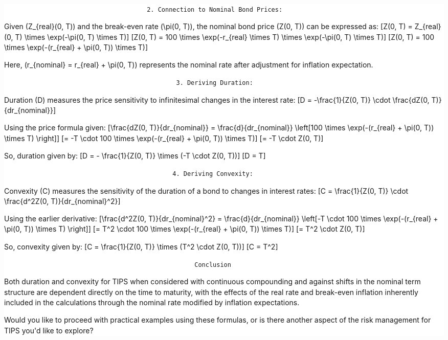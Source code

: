                                            2. Connection to Nominal Bond Prices:                                           
                                                                                                                           

  Given (Z_{real}(0, T)) and the break-even rate (\pi(0, T)), the nominal bond price (Z(0, T)) can be expressed as:
  [Z(0, T) = Z_{real}(0, T) \times \exp(-\pi(0, T) \times T)] [Z(0, T) = 100 \times \exp(-r_{real} \times T) \times
  \exp(-\pi(0, T) \times T)] [Z(0, T) = 100 \times \exp(-(r_{real} + \pi(0, T)) \times T)]

  Here, (r_{nominal} = r_{real} + \pi(0, T)) represents the nominal rate after adjustment for inflation expectation.

                                                   3. Deriving Duration:                                                   
                                                                                                                           

  Duration (D) measures the price sensitivity to infinitesimal changes in the interest rate: [D = -\frac{1}{Z(0, T)}
  \cdot \frac{dZ(0, T)}{dr_{nominal}}]

  Using the price formula given: [\frac{dZ(0, T)}{dr_{nominal}} = \frac{d}{dr_{nominal}} \left[100 \times
  \exp(-(r_{real} + \pi(0, T)) \times T) \right]] [= -T \cdot 100 \times \exp(-(r_{real} + \pi(0, T)) \times T)] [=
  -T \cdot Z(0, T)]

  So, duration given by: [D = - \frac{1}{Z(0, T)} \times (-T \cdot Z(0, T))] [D = T]

                                                  4. Deriving Convexity:                                                   
                                                                                                                           

  Convexity (C) measures the sensitivity of the duration of a bond to changes in interest rates: [C = \frac{1}{Z(0,
  T)} \cdot \frac{d^2Z(0, T)}{dr_{nominal}^2}]

  Using the earlier derivative: [\frac{d^2Z(0, T)}{dr_{nominal}^2} = \frac{d}{dr_{nominal}} \left[-T \cdot 100 \times
  \exp(-(r_{real} + \pi(0, T)) \times T) \right]] [= T^2 \cdot 100 \times \exp(-(r_{real} + \pi(0, T)) \times T)] [=
  T^2 \cdot Z(0, T)]

  So, convexity given by: [C = \frac{1}{Z(0, T)} \times (T^2 \cdot Z(0, T))] [C = T^2]

                                                        Conclusion                                                         
                                                                                                                           

  Both duration and convexity for TIPS when considered with continuous compounding and against shifts in the nominal term
  structure are dependent directly on the time to maturity, with the effects of the real rate and break-even inflation
  inherently included in the calculations through the nominal rate modified by inflation expectations.

  Would you like to proceed with practical examples using these formulas, or is there another aspect of the risk
  management for TIPS you'd like to explore?